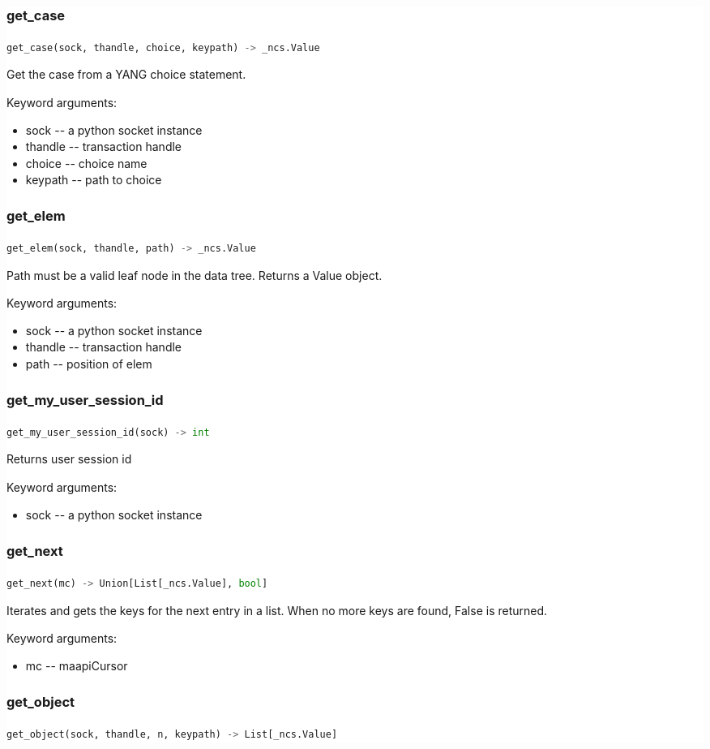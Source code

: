 ### get\_case

```python
get_case(sock, thandle, choice, keypath) -> _ncs.Value
```

Get the case from a YANG choice statement.

Keyword arguments:

* sock -- a python socket instance
* thandle -- transaction handle
* choice -- choice name
* keypath -- path to choice

### get\_elem

```python
get_elem(sock, thandle, path) -> _ncs.Value
```

Path must be a valid leaf node in the data tree. Returns a Value object.

Keyword arguments:

* sock -- a python socket instance
* thandle -- transaction handle
* path -- position of elem

### get\_my\_user\_session\_id

```python
get_my_user_session_id(sock) -> int
```

Returns user session id

Keyword arguments:

* sock -- a python socket instance

### get\_next

```python
get_next(mc) -> Union[List[_ncs.Value], bool]
```

Iterates and gets the keys for the next entry in a list. When no more keys are found, False is returned.

Keyword arguments:

* mc -- maapiCursor

### get\_object

```python
get_object(sock, thandle, n, keypath) -> List[_ncs.Value]
```
